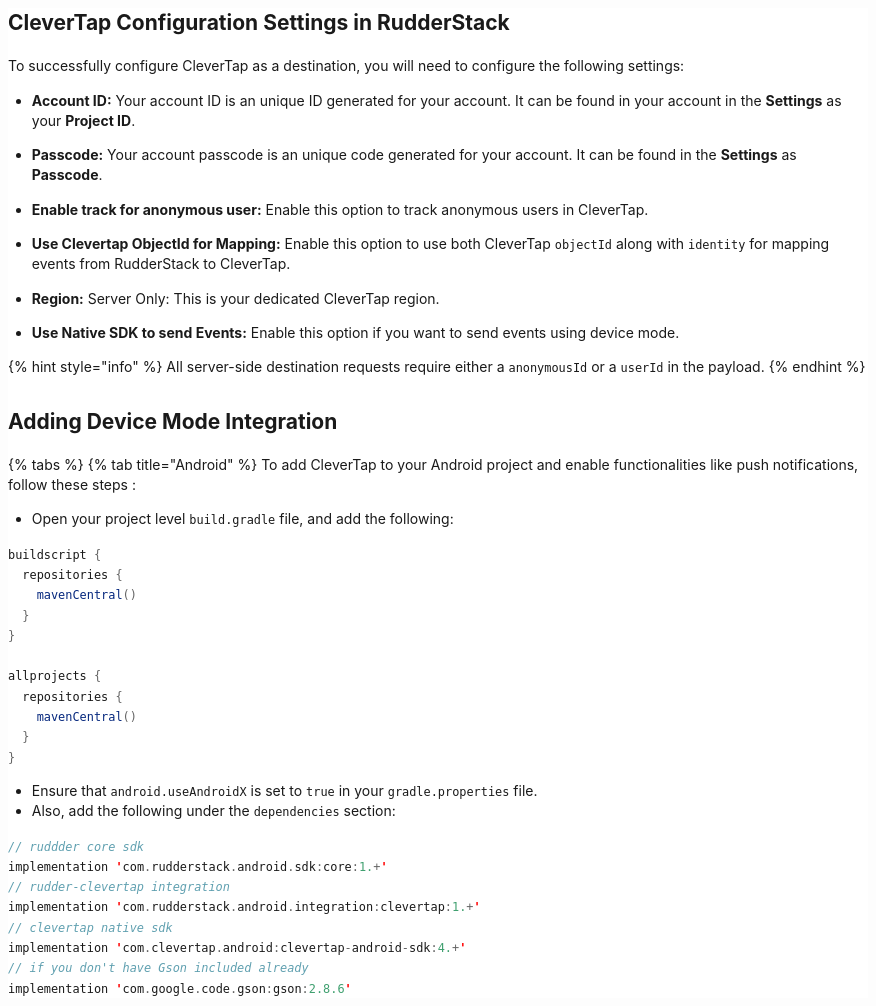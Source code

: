 ## CleverTap Configuration Settings in RudderStack

To successfully configure CleverTap as a destination, you will need to configure the following settings:

* **Account ID:** Your account ID is an unique ID generated for your account. It can be found in your account in the **Settings** as your **Project ID**.

* **Passcode:** Your account passcode is an unique code generated for your account. It can be found in the **Settings** as **Passcode**.

* **Enable track for anonymous user:** Enable this option to track anonymous users in CleverTap.

* **Use Clevertap ObjectId for Mapping:** Enable this option to use both CleverTap `objectId` along with `identity` for mapping events from RudderStack to CleverTap.

* **Region:** Server Only: This is your dedicated CleverTap region.

* **Use Native SDK to send Events:** Enable this option if you want to send events using device mode.

{% hint style="info" %}
All server-side destination requests require either a `anonymousId` or a `userId` in the payload.
{% endhint %}

## Adding Device Mode Integration

{% tabs %}
{% tab title="Android" %}
To add CleverTap to your Android project and enable functionalities like push notifications, follow these steps :

* Open your project level `build.gradle` file, and add the following:

```groovy
buildscript {
  repositories {
    mavenCentral()
  }
}

allprojects {
  repositories {
    mavenCentral()
  }
}
```

* Ensure that `android.useAndroidX` is set to `true` in your `gradle.properties` file.
* Also, add the following under the `dependencies` section:

```kotlin
// ruddder core sdk
implementation 'com.rudderstack.android.sdk:core:1.+'
// rudder-clevertap integration
implementation 'com.rudderstack.android.integration:clevertap:1.+'
// clevertap native sdk
implementation 'com.clevertap.android:clevertap-android-sdk:4.+'
// if you don't have Gson included already
implementation 'com.google.code.gson:gson:2.8.6'
```
